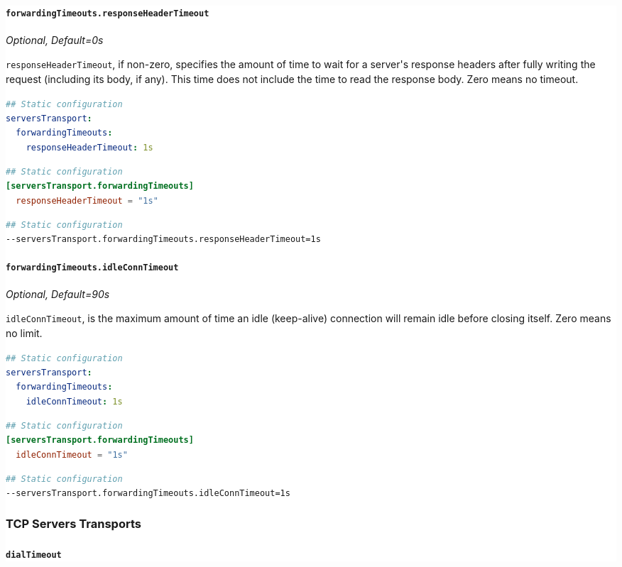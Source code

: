 #### `forwardingTimeouts.responseHeaderTimeout`

_Optional, Default=0s_

`responseHeaderTimeout`, if non-zero, specifies the amount of time to wait for a server's response headers
after fully writing the request (including its body, if any).
This time does not include the time to read the response body.
Zero means no timeout.

```yaml tab="File (YAML)"
## Static configuration
serversTransport:
  forwardingTimeouts:
    responseHeaderTimeout: 1s
```

```toml tab="File (TOML)"
## Static configuration
[serversTransport.forwardingTimeouts]
  responseHeaderTimeout = "1s"
```

```bash tab="CLI"
## Static configuration
--serversTransport.forwardingTimeouts.responseHeaderTimeout=1s
```

#### `forwardingTimeouts.idleConnTimeout`

_Optional, Default=90s_

`idleConnTimeout`, is the maximum amount of time an idle (keep-alive) connection
will remain idle before closing itself.
Zero means no limit.

```yaml tab="File (YAML)"
## Static configuration
serversTransport:
  forwardingTimeouts:
    idleConnTimeout: 1s
```

```toml tab="File (TOML)"
## Static configuration
[serversTransport.forwardingTimeouts]
  idleConnTimeout = "1s"
```

```bash tab="CLI"
## Static configuration
--serversTransport.forwardingTimeouts.idleConnTimeout=1s
```

### TCP Servers Transports

#### `dialTimeout`

